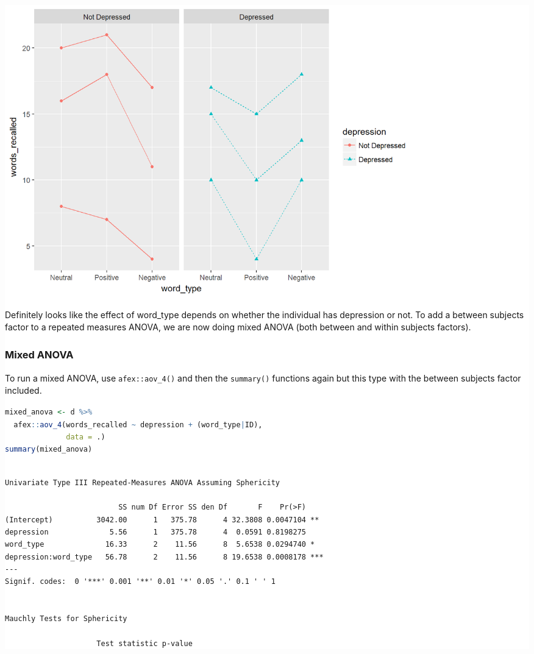 <img src="16-mixedANOVA_files/figure-html/unnamed-chunk-4-1.png" width="672" />

Definitely looks like the effect of word_type depends on whether the individual has depression or not. To add a between subjects factor to a repeated measures ANOVA, we are now doing mixed ANOVA (both between and within subjects factors). 

### Mixed ANOVA

To run a mixed ANOVA, use `afex::aov_4()` and then the `summary()` functions again but this type with the between subjects factor included.


```r
mixed_anova <- d %>%
  afex::aov_4(words_recalled ~ depression + (word_type|ID),
              data = .)
summary(mixed_anova)
```

```

Univariate Type III Repeated-Measures ANOVA Assuming Sphericity

                          SS num Df Error SS den Df       F    Pr(>F)    
(Intercept)          3042.00      1   375.78      4 32.3808 0.0047104 ** 
depression              5.56      1   375.78      4  0.0591 0.8198275    
word_type              16.33      2    11.56      8  5.6538 0.0294740 *  
depression:word_type   56.78      2    11.56      8 19.6538 0.0008178 ***
---
Signif. codes:  0 '***' 0.001 '**' 0.01 '*' 0.05 '.' 0.1 ' ' 1


Mauchly Tests for Sphericity

                     Test statistic p-value
```